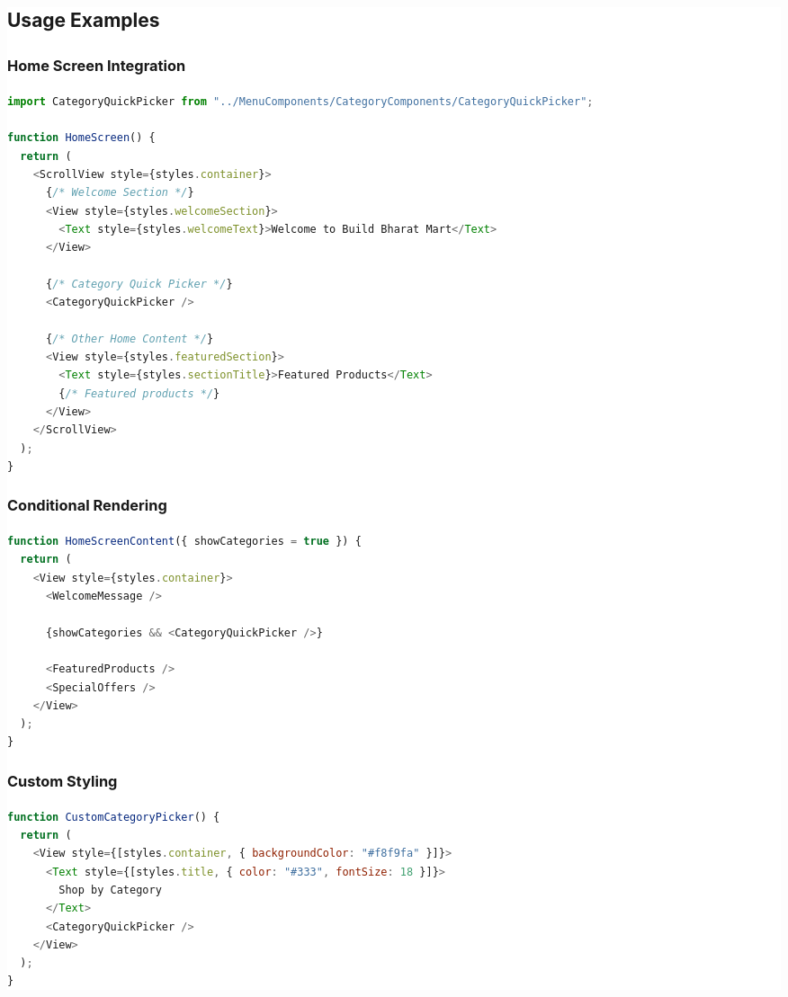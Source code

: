 ## Usage Examples

### Home Screen Integration

```javascript
import CategoryQuickPicker from "../MenuComponents/CategoryComponents/CategoryQuickPicker";

function HomeScreen() {
  return (
    <ScrollView style={styles.container}>
      {/* Welcome Section */}
      <View style={styles.welcomeSection}>
        <Text style={styles.welcomeText}>Welcome to Build Bharat Mart</Text>
      </View>

      {/* Category Quick Picker */}
      <CategoryQuickPicker />

      {/* Other Home Content */}
      <View style={styles.featuredSection}>
        <Text style={styles.sectionTitle}>Featured Products</Text>
        {/* Featured products */}
      </View>
    </ScrollView>
  );
}
```

### Conditional Rendering

```javascript
function HomeScreenContent({ showCategories = true }) {
  return (
    <View style={styles.container}>
      <WelcomeMessage />

      {showCategories && <CategoryQuickPicker />}

      <FeaturedProducts />
      <SpecialOffers />
    </View>
  );
}
```

### Custom Styling

```javascript
function CustomCategoryPicker() {
  return (
    <View style={[styles.container, { backgroundColor: "#f8f9fa" }]}>
      <Text style={[styles.title, { color: "#333", fontSize: 18 }]}>
        Shop by Category
      </Text>
      <CategoryQuickPicker />
    </View>
  );
}
```
